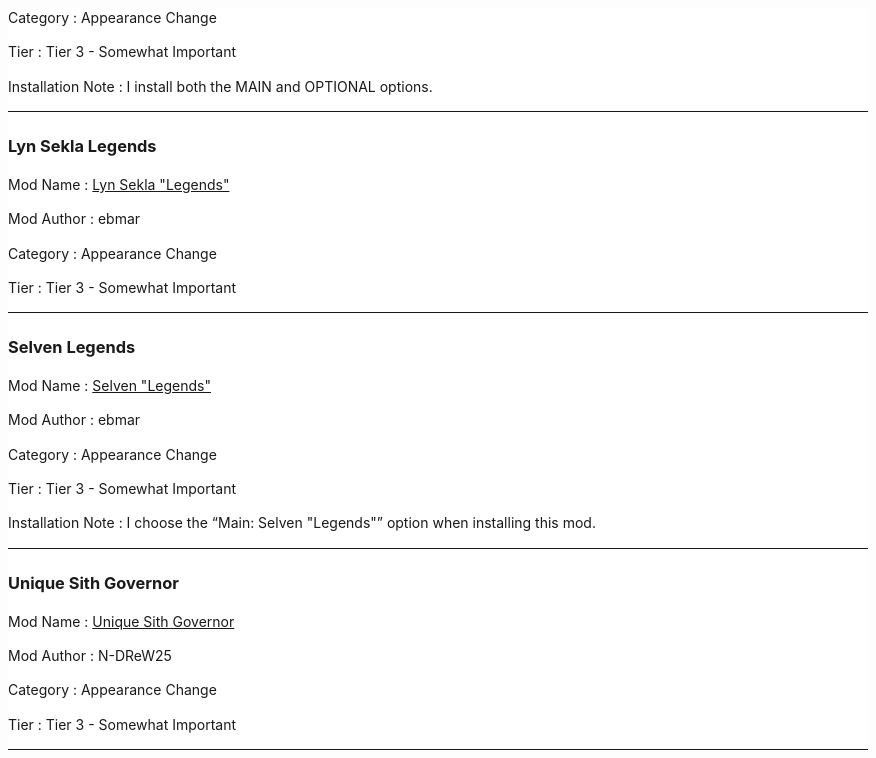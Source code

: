 Category
: Appearance Change

Tier
: Tier 3 - Somewhat Important

Installation Note
: I install both the MAIN and OPTIONAL options.

---

### Lyn Sekla Legends

Mod Name
: [Lyn Sekla "Legends"](https://deadlystream.com/files/file/1325-k1-lyn-sekla-legends/)

Mod Author
: ebmar

Category
: Appearance Change

Tier
: Tier 3 - Somewhat Important

---

### Selven Legends

Mod Name
: [Selven "Legends"](https://deadlystream.com/files/file/1308-k1-selven-legends/)

Mod Author
: ebmar

Category
: Appearance Change

Tier
: Tier 3 - Somewhat Important

Installation Note
: I choose the “Main: Selven "Legends"” option when installing this mod.

---

### Unique Sith Governor

Mod Name
: [Unique Sith Governor](https://deadlystream.com/files/file/2302-unique-sith-governor/)

Mod Author
: N-DReW25

Category
: Appearance Change

Tier
: Tier 3 - Somewhat Important

---